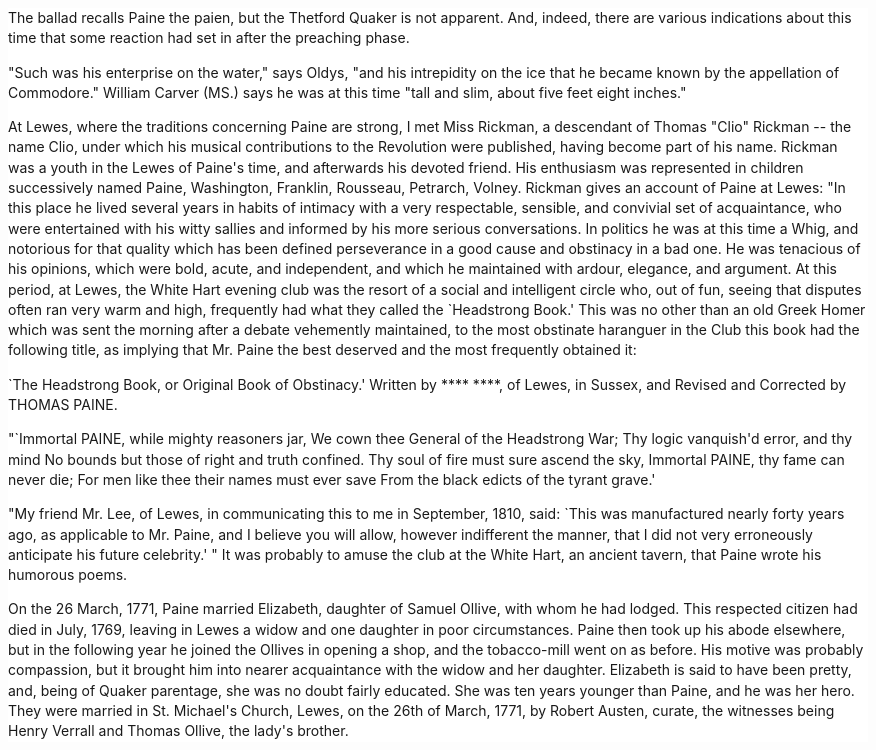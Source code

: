    The ballad recalls Paine the paien, but the Thetford Quaker is not
   apparent. And, indeed, there are various indications about this time that
   some reaction had set in after the preaching phase.

   "Such was his enterprise on the water," says Oldys, "and his intrepidity
   on the ice that he became known by the appellation of Commodore." William
   Carver (MS.) says he was at this time "tall and slim, about five feet
   eight inches."

   At Lewes, where the traditions concerning Paine are strong, I met Miss
   Rickman, a descendant of Thomas "Clio" Rickman -- the name Clio, under
   which his musical contributions to the Revolution were published, having
   become part of his name. Rickman was a youth in the Lewes of Paine's time,
   and afterwards his devoted friend. His enthusiasm was represented in
   children successively named Paine, Washington, Franklin, Rousseau,
   Petrarch, Volney. Rickman gives an account of Paine at Lewes: 
   "In this place he lived several years in habits of intimacy with a very
   respectable, sensible, and convivial set of acquaintance, who were
   entertained with his witty sallies and informed by his more serious
   conversations. In politics he was at this time a Whig, and notorious for
   that quality which has been defined perseverance in a good cause and
   obstinacy in a bad one. He was tenacious of his opinions, which were bold,
   acute, and independent, and which he maintained with ardour, elegance, and
   argument. At this period, at Lewes, the White Hart evening club was the
   resort of a social and intelligent circle who, out of fun, seeing that
   disputes often ran very warm and high, frequently had what they called the
   `Headstrong Book.'   This was no other than an old Greek Homer which was
   sent the morning after a debate vehemently maintained, to the most
   obstinate haranguer in the Club this book had the following title, as
   implying that Mr. Paine the best deserved and the most frequently obtained
   it:

   `The Headstrong Book, or Original Book of Obstinacy.'   Written by ****
   ****, of Lewes, in Sussex, and Revised and Corrected by THOMAS PAINE.

   "`Immortal PAINE, while mighty reasoners jar, 
     We cown thee General of the Headstrong War; 
     Thy logic vanquish'd error, and thy mind 
     No bounds but those of right and truth confined. 
     Thy soul of fire must sure ascend the sky, 
     Immortal PAINE, thy fame can never die; 
     For men like thee their names must ever save 
     From the black edicts of the tyrant grave.'

   "My friend Mr. Lee, of Lewes, in communicating this to me in September,
   1810, said: `This was manufactured nearly forty years ago, as applicable
   to Mr. Paine, and I believe you will allow, however indifferent the
   manner, that I did not very erroneously anticipate his future celebrity.'
   "
   It was probably to amuse the club at the White Hart, an ancient tavern,
   that Paine wrote his humorous poems.

   On the 26 March, 1771, Paine married Elizabeth, daughter of Samuel Ollive,
   with whom he had lodged. This respected citizen had died in July, 1769,
   leaving in Lewes a widow and one daughter in poor circumstances. Paine
   then took up his abode elsewhere, but in the following year he joined the
   Ollives in opening a shop, and the tobacco-mill went on as before. His
   motive was probably compassion, but it brought him into nearer
   acquaintance with the widow and her daughter. Elizabeth is said to have
   been pretty, and, being of Quaker parentage, she was no doubt fairly
   educated. She was ten years younger than Paine, and he was her hero. They
   were married in St. Michael's Church, Lewes, on the 26th of March, 1771,
   by Robert Austen, curate, the witnesses being Henry Verrall and Thomas
   Ollive, the lady's brother.
